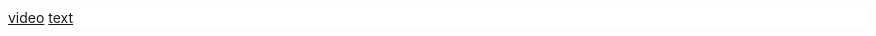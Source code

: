 [video](https://youtu.be/dToaepIXW4s?si=txZ4ze4y6PoNribR)
[text](https://youtu.be/AXfGItDF3nQ?si=kzYkISKRRYZPWNNe)

